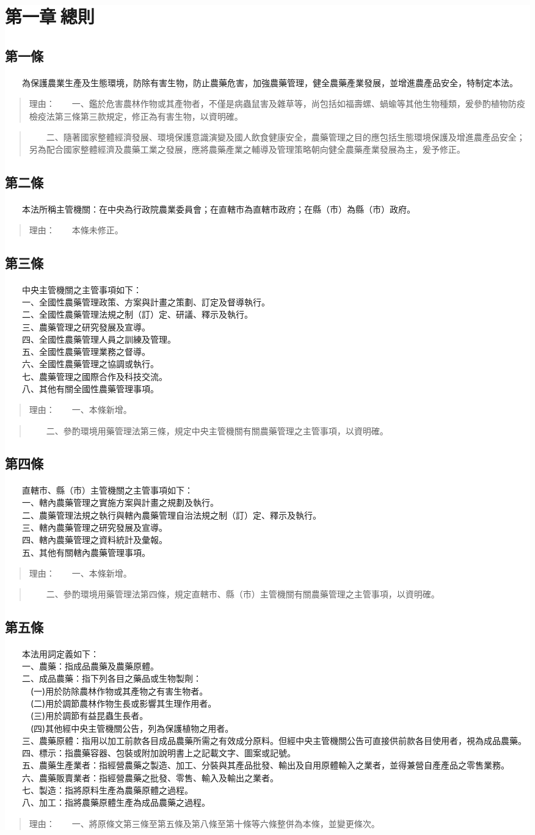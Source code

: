 第一章  總則
============
第一條 
-------
　　為保護農業生產及生態環境，防除有害生物，防止農藥危害，加強農藥管理，健全農藥產業發展，並增進農產品安全，特制定本法。  
> 理由：　　一、鑑於危害農林作物或其產物者，不僅是病蟲鼠害及雜草等，尚包括如福壽螺、蝸蝓等其他生物種類，爰參酌植物防疫檢疫法第三條第三款規定，修正為有害生物，以資明確。

> 　　二、隨著國家整體經濟發展、環境保護意識演變及國人飲食健康安全，農藥管理之目的應包括生態環境保護及增進農產品安全；另為配合國家整體經濟及農藥工業之發展，應將農藥產業之輔導及管理策略朝向健全農藥產業發展為主，爰予修正。



第二條 
-------
　　本法所稱主管機關：在中央為行政院農業委員會；在直轄市為直轄市政府；在縣（市）為縣（市）政府。  
> 理由：　　本條未修正。



第三條 
-------
　　中央主管機關之主管事項如下：  
　　一、全國性農藥管理政策、方案與計畫之策劃、訂定及督導執行。  
　　二、全國性農藥管理法規之制（訂）定、研議、釋示及執行。  
　　三、農藥管理之研究發展及宣導。  
　　四、全國性農藥管理人員之訓練及管理。  
　　五、全國性農藥管理業務之督導。  
　　六、全國性農藥管理之協調或執行。  
　　七、農藥管理之國際合作及科技交流。  
　　八、其他有關全國性農藥管理事項。  
> 理由：　　一、本條新增。

> 　　二、參酌環境用藥管理法第三條，規定中央主管機關有關農藥管理之主管事項，以資明確。



第四條 
-------
　　直轄市、縣（市）主管機關之主管事項如下：  
　　一、轄內農藥管理之實施方案與計畫之規劃及執行。  
　　二、農藥管理法規之執行與轄內農藥管理自治法規之制（訂）定、釋示及執行。  
　　三、轄內農藥管理之研究發展及宣導。  
　　四、轄內農藥管理之資料統計及彙報。  
　　五、其他有關轄內農藥管理事項。  
> 理由：　　一、本條新增。

> 　　二、參酌環境用藥管理法第四條，規定直轄市、縣（市）主管機關有關農藥管理之主管事項，以資明確。



第五條 
-------
　　本法用詞定義如下：  
　　一、農藥：指成品農藥及農藥原體。  
　　二、成品農藥：指下列各目之藥品或生物製劑：  
　　　(一)用於防除農林作物或其產物之有害生物者。  
　　　(二)用於調節農林作物生長或影響其生理作用者。  
　　　(三)用於調節有益昆蟲生長者。  
　　　(四)其他經中央主管機關公告，列為保護植物之用者。  
　　三、農藥原體：指用以加工前款各目成品農藥所需之有效成分原料。但經中央主管機關公告可直接供前款各目使用者，視為成品農藥。  
　　四、標示：指農藥容器、包裝或附加說明書上之記載文字、圖案或記號。  
　　五、農藥生產業者：指經營農藥之製造、加工、分裝與其產品批發、輸出及自用原體輸入之業者，並得兼營自產產品之零售業務。  
　　六、農藥販賣業者：指經營農藥之批發、零售、輸入及輸出之業者。  
　　七、製造：指將原料生產為農藥原體之過程。  
　　八、加工：指將農藥原體生產為成品農藥之過程。  
> 理由：　　一、將原條文第三條至第五條及第八條至第十條等六條整併為本條，並變更條次。
